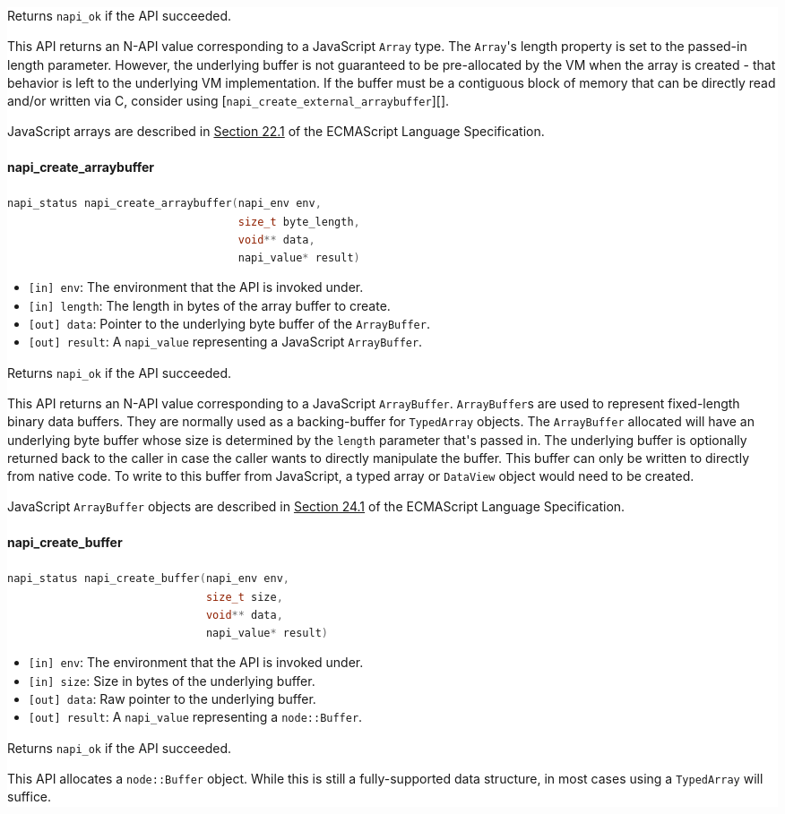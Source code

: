 Returns `napi_ok` if the API succeeded.

This API returns an N-API value corresponding to a JavaScript `Array` type. The `Array`'s length property is set to the passed-in length parameter. However, the underlying buffer is not guaranteed to be pre-allocated by the VM when the array is created - that behavior is left to the underlying VM implementation. If the buffer must be a contiguous block of memory that can be directly read and/or written via C, consider using [`napi_create_external_arraybuffer`][].

JavaScript arrays are described in [Section 22.1](https://tc39.github.io/ecma262/#sec-array-objects) of the ECMAScript Language Specification.

#### napi_create_arraybuffer

```C
napi_status napi_create_arraybuffer(napi_env env,
                                    size_t byte_length,
                                    void** data,
                                    napi_value* result)
```

- `[in] env`: The environment that the API is invoked under.
- `[in] length`: The length in bytes of the array buffer to create.
- `[out] data`: Pointer to the underlying byte buffer of the `ArrayBuffer`.
- `[out] result`: A `napi_value` representing a JavaScript `ArrayBuffer`.

Returns `napi_ok` if the API succeeded.

This API returns an N-API value corresponding to a JavaScript `ArrayBuffer`. `ArrayBuffer`s are used to represent fixed-length binary data buffers. They are normally used as a backing-buffer for `TypedArray` objects. The `ArrayBuffer` allocated will have an underlying byte buffer whose size is determined by the `length` parameter that's passed in. The underlying buffer is optionally returned back to the caller in case the caller wants to directly manipulate the buffer. This buffer can only be written to directly from native code. To write to this buffer from JavaScript, a typed array or `DataView` object would need to be created.

JavaScript `ArrayBuffer` objects are described in [Section 24.1](https://tc39.github.io/ecma262/#sec-arraybuffer-objects) of the ECMAScript Language Specification.

#### napi_create_buffer

```C
napi_status napi_create_buffer(napi_env env,
                               size_t size,
                               void** data,
                               napi_value* result)
```

- `[in] env`: The environment that the API is invoked under.
- `[in] size`: Size in bytes of the underlying buffer.
- `[out] data`: Raw pointer to the underlying buffer.
- `[out] result`: A `napi_value` representing a `node::Buffer`.

Returns `napi_ok` if the API succeeded.

This API allocates a `node::Buffer` object. While this is still a fully-supported data structure, in most cases using a `TypedArray` will suffice.
